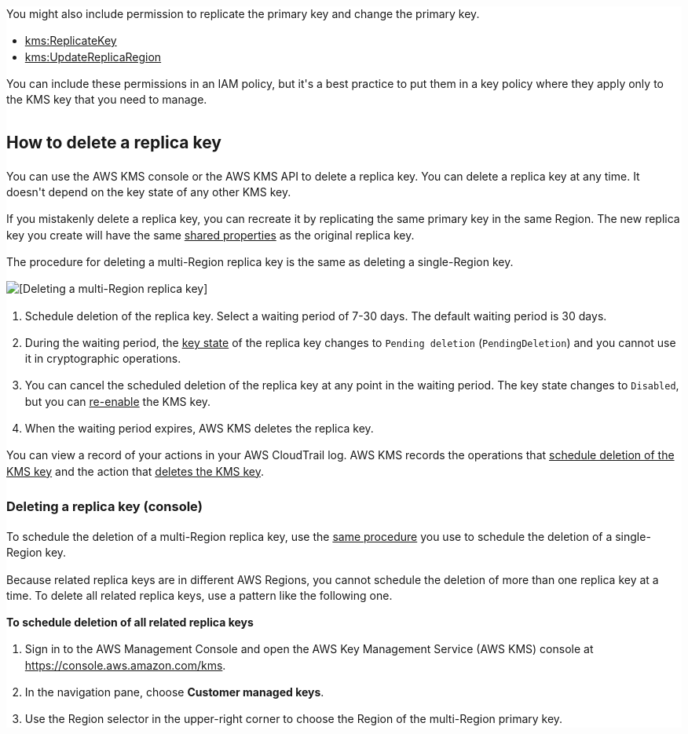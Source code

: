 You might also include permission to replicate the primary key and change the primary key\.
+ [kms:ReplicateKey](https://docs.aws.amazon.com/kms/latest/APIReference/API_ReplicateKey.html)
+ [kms:UpdateReplicaRegion](https://docs.aws.amazon.com/kms/latest/APIReference/API_UpdateReplicaRegion.html)

You can include these permissions in an IAM policy, but it's a best practice to put them in a key policy where they apply only to the KMS key that you need to manage\.

## How to delete a replica key<a name="replica-delete"></a>

You can use the AWS KMS console or the AWS KMS API to delete a replica key\. You can delete a replica key at any time\. It doesn't depend on the key state of any other KMS key\.

If you mistakenly delete a replica key, you can recreate it by replicating the same primary key in the same Region\. The new replica key you create will have the same [shared properties](multi-region-keys-overview.md#mrk-sync-properties) as the original replica key\.

The procedure for deleting a multi\-Region replica key is the same as deleting a single\-Region key\. 

![\[Deleting a multi-Region replica key\]](http://docs.aws.amazon.com/kms/latest/developerguide/images/multi-region-keys-delete-replica.png)

1. Schedule deletion of the replica key\. Select a waiting period of 7\-30 days\. The default waiting period is 30 days\.

1. During the waiting period, the [key state](key-state.md) of the replica key changes to `Pending deletion` \(`PendingDeletion`\) and you cannot use it in cryptographic operations\. 

1. You can cancel the scheduled deletion of the replica key at any point in the waiting period\. The key state changes to `Disabled`, but you can [re\-enable](enabling-keys.md) the KMS key\.

1. When the waiting period expires, AWS KMS deletes the replica key\.

You can view a record of your actions in your AWS CloudTrail log\. AWS KMS records the operations that [schedule deletion of the KMS key](ct-schedule-key-deletion.md) and the action that [deletes the KMS key](ct-delete-key.md)\.

### Deleting a replica key \(console\)<a name="replica-delete-console"></a>

To schedule the deletion of a multi\-Region replica key, use the [same procedure](deleting-keys.md#deleting-keys-scheduling-key-deletion-console) you use to schedule the deletion of a single\-Region key\.

Because related replica keys are in different AWS Regions, you cannot schedule the deletion of more than one replica key at a time\. To delete all related replica keys, use a pattern like the following one\.

**To schedule deletion of all related replica keys**

1. Sign in to the AWS Management Console and open the AWS Key Management Service \(AWS KMS\) console at [https://console\.aws\.amazon\.com/kms](https://console.aws.amazon.com/kms)\.

1. In the navigation pane, choose **Customer managed keys**\.

1. Use the Region selector in the upper\-right corner to choose the Region of the multi\-Region primary key\.
